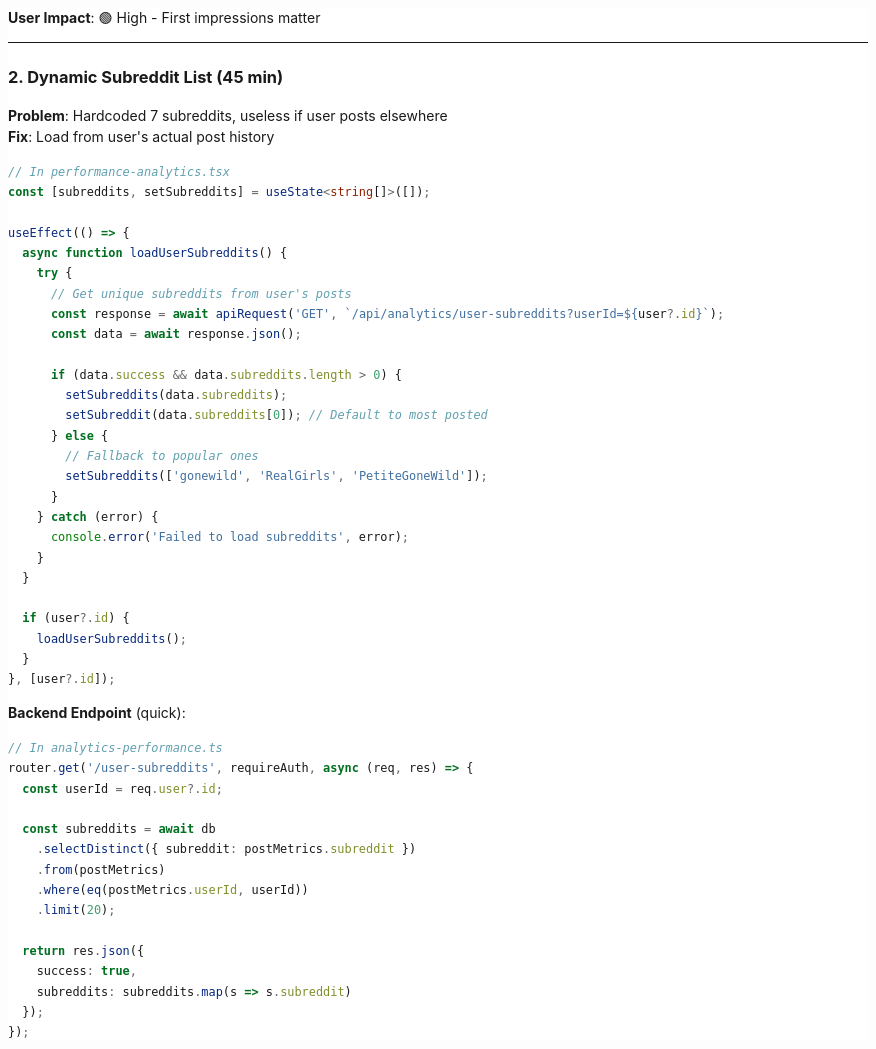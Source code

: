**User Impact**: 🟢 High - First impressions matter

---

### 2. Dynamic Subreddit List (45 min)
**Problem**: Hardcoded 7 subreddits, useless if user posts elsewhere  
**Fix**: Load from user's actual post history

```typescript
// In performance-analytics.tsx
const [subreddits, setSubreddits] = useState<string[]>([]);

useEffect(() => {
  async function loadUserSubreddits() {
    try {
      // Get unique subreddits from user's posts
      const response = await apiRequest('GET', `/api/analytics/user-subreddits?userId=${user?.id}`);
      const data = await response.json();
      
      if (data.success && data.subreddits.length > 0) {
        setSubreddits(data.subreddits);
        setSubreddit(data.subreddits[0]); // Default to most posted
      } else {
        // Fallback to popular ones
        setSubreddits(['gonewild', 'RealGirls', 'PetiteGoneWild']);
      }
    } catch (error) {
      console.error('Failed to load subreddits', error);
    }
  }
  
  if (user?.id) {
    loadUserSubreddits();
  }
}, [user?.id]);
```

**Backend Endpoint** (quick):
```typescript
// In analytics-performance.ts
router.get('/user-subreddits', requireAuth, async (req, res) => {
  const userId = req.user?.id;
  
  const subreddits = await db
    .selectDistinct({ subreddit: postMetrics.subreddit })
    .from(postMetrics)
    .where(eq(postMetrics.userId, userId))
    .limit(20);
  
  return res.json({
    success: true,
    subreddits: subreddits.map(s => s.subreddit)
  });
});
```
